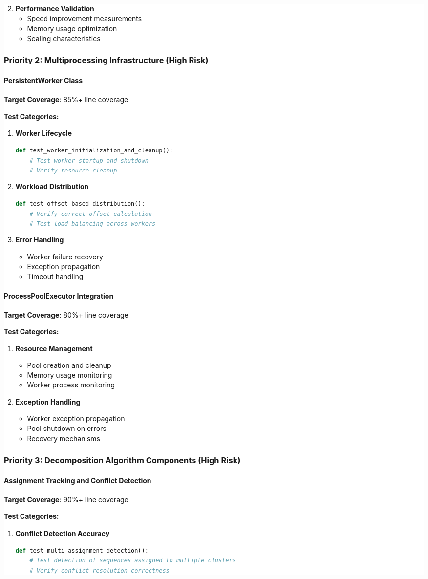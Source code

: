2. **Performance Validation**
   - Speed improvement measurements
   - Memory usage optimization
   - Scaling characteristics

### Priority 2: Multiprocessing Infrastructure (High Risk)

#### PersistentWorker Class
**Target Coverage**: 85%+ line coverage

**Test Categories:**
1. **Worker Lifecycle**
   ```python
   def test_worker_initialization_and_cleanup():
       # Test worker startup and shutdown
       # Verify resource cleanup
   ```

2. **Workload Distribution**
   ```python
   def test_offset_based_distribution():
       # Verify correct offset calculation
       # Test load balancing across workers
   ```

3. **Error Handling**
   - Worker failure recovery
   - Exception propagation
   - Timeout handling

#### ProcessPoolExecutor Integration
**Target Coverage**: 80%+ line coverage

**Test Categories:**
1. **Resource Management**
   - Pool creation and cleanup
   - Memory usage monitoring
   - Worker process monitoring

2. **Exception Handling**
   - Worker exception propagation
   - Pool shutdown on errors
   - Recovery mechanisms

### Priority 3: Decomposition Algorithm Components (High Risk)

#### Assignment Tracking and Conflict Detection
**Target Coverage**: 90%+ line coverage

**Test Categories:**
1. **Conflict Detection Accuracy**
   ```python
   def test_multi_assignment_detection():
       # Test detection of sequences assigned to multiple clusters
       # Verify conflict resolution correctness
   ```
